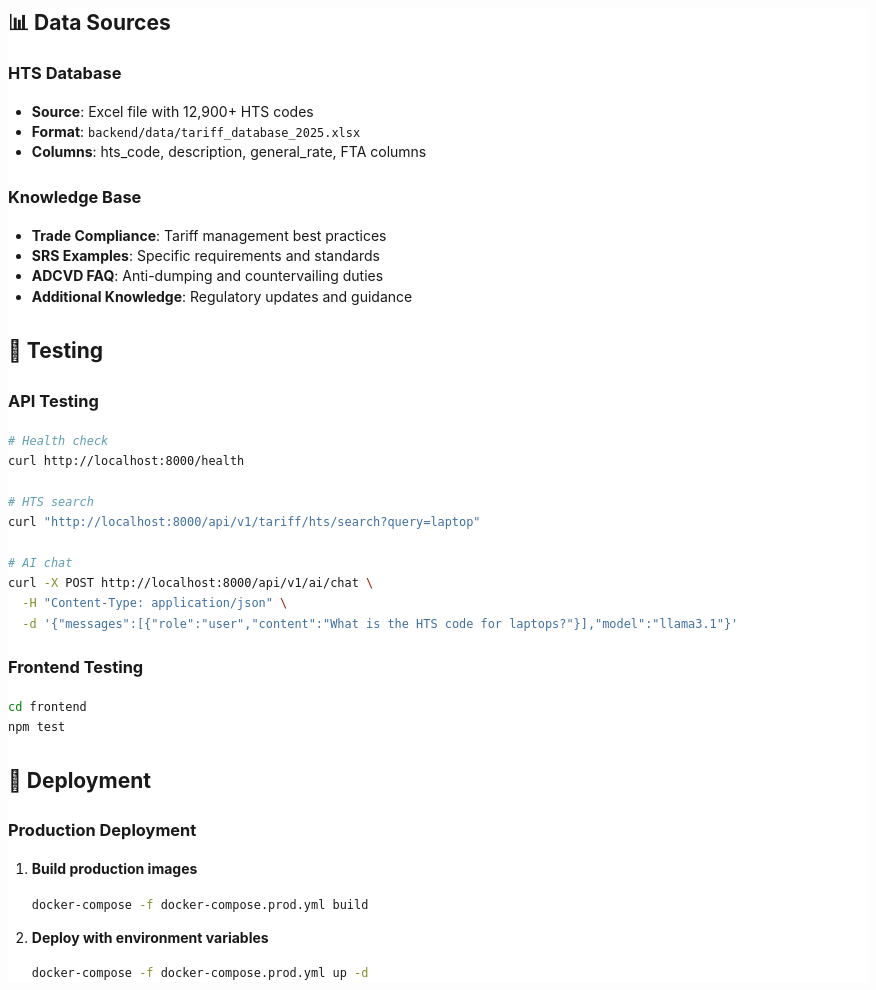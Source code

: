 ## 📊 Data Sources

### **HTS Database**
- **Source**: Excel file with 12,900+ HTS codes
- **Format**: `backend/data/tariff_database_2025.xlsx`
- **Columns**: hts_code, description, general_rate, FTA columns

### **Knowledge Base**
- **Trade Compliance**: Tariff management best practices
- **SRS Examples**: Specific requirements and standards
- **ADCVD FAQ**: Anti-dumping and countervailing duties
- **Additional Knowledge**: Regulatory updates and guidance

## 🧪 Testing

### **API Testing**
```bash
# Health check
curl http://localhost:8000/health

# HTS search
curl "http://localhost:8000/api/v1/tariff/hts/search?query=laptop"

# AI chat
curl -X POST http://localhost:8000/api/v1/ai/chat \
  -H "Content-Type: application/json" \
  -d '{"messages":[{"role":"user","content":"What is the HTS code for laptops?"}],"model":"llama3.1"}'
```

### **Frontend Testing**
```bash
cd frontend
npm test
```

## 🚀 Deployment

### **Production Deployment**

1. **Build production images**
   ```bash
   docker-compose -f docker-compose.prod.yml build
   ```

2. **Deploy with environment variables**
   ```bash
   docker-compose -f docker-compose.prod.yml up -d
   ```
